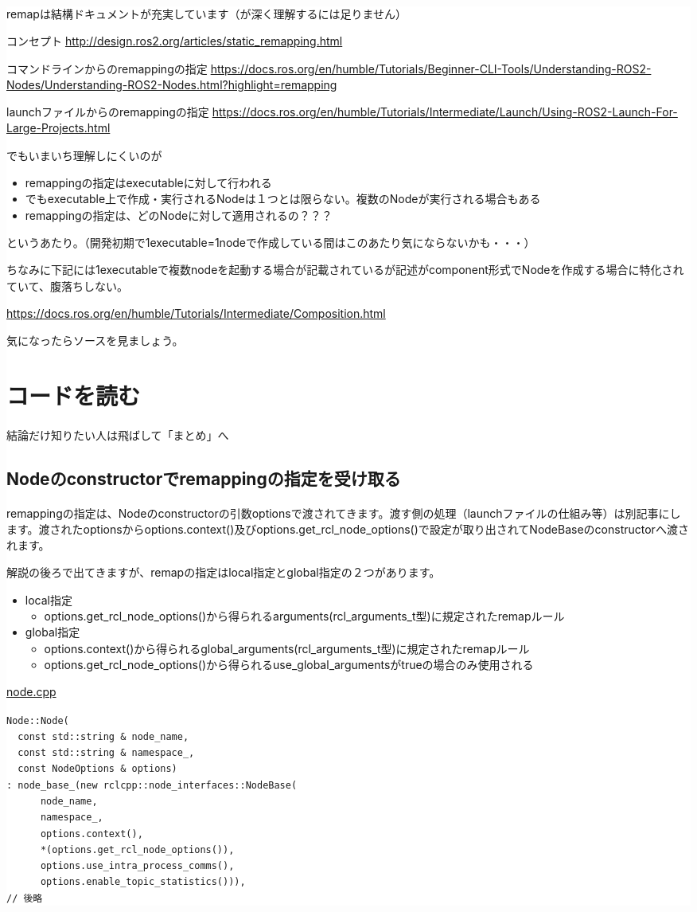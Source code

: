 remapは結構ドキュメントが充実しています（が深く理解するには足りません）

コンセプト
http://design.ros2.org/articles/static_remapping.html

コマンドラインからのremappingの指定
https://docs.ros.org/en/humble/Tutorials/Beginner-CLI-Tools/Understanding-ROS2-Nodes/Understanding-ROS2-Nodes.html?highlight=remapping

launchファイルからのremappingの指定
https://docs.ros.org/en/humble/Tutorials/Intermediate/Launch/Using-ROS2-Launch-For-Large-Projects.html

でもいまいち理解しにくいのが
- remappingの指定はexecutableに対して行われる
- でもexecutable上で作成・実行されるNodeは１つとは限らない。複数のNodeが実行される場合もある
- remappingの指定は、どのNodeに対して適用されるの？？？

というあたり。（開発初期で1executable=1nodeで作成している間はこのあたり気にならないかも・・・）

ちなみに下記には1executableで複数nodeを起動する場合が記載されているが記述がcomponent形式でNodeを作成する場合に特化されていて、腹落ちしない。

https://docs.ros.org/en/humble/Tutorials/Intermediate/Composition.html

気になったらソースを見ましょう。

# コードを読む

結論だけ知りたい人は飛ばして「まとめ」へ

## Nodeのconstructorでremappingの指定を受け取る

remappingの指定は、Nodeのconstructorの引数optionsで渡されてきます。渡す側の処理（launchファイルの仕組み等）は別記事にします。渡されたoptionsからoptions.context()及びoptions.get_rcl_node_options()で設定が取り出されてNodeBaseのconstructorへ渡されます。

解説の後ろで出てきますが、remapの指定はlocal指定とglobal指定の２つがあります。
- local指定
  - options.get_rcl_node_options()から得られるarguments(rcl_arguments_t型)に規定されたremapルール
- global指定
  - options.context()から得られるglobal_arguments(rcl_arguments_t型)に規定されたremapルール
  - options.get_rcl_node_options()から得られるuse_global_argumentsがtrueの場合のみ使用される

[node.cpp](https://github.com/ros2/rclcpp/blob/humble/rclcpp/src/rclcpp/node.cpp)
```cpp:node.cpp抜粋
Node::Node(
  const std::string & node_name,
  const std::string & namespace_,
  const NodeOptions & options)
: node_base_(new rclcpp::node_interfaces::NodeBase(
      node_name,
      namespace_,
      options.context(),
      *(options.get_rcl_node_options()),
      options.use_intra_process_comms(),
      options.enable_topic_statistics())),
// 後略
```
